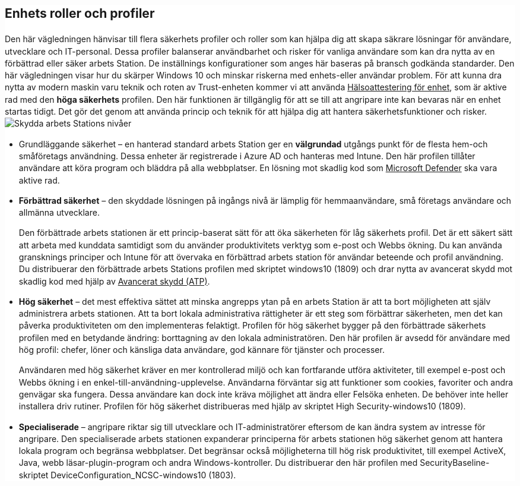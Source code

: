 ## <a name="device-roles-and-profiles"></a>Enhets roller och profiler

Den här vägledningen hänvisar till flera säkerhets profiler och roller som kan hjälpa dig att skapa säkrare lösningar för användare, utvecklare och IT-personal. Dessa profiler balanserar användbarhet och risker för vanliga användare som kan dra nytta av en förbättrad eller säker arbets Station. De inställnings konfigurationer som anges här baseras på bransch godkända standarder. Den här vägledningen visar hur du skärper Windows 10 och minskar riskerna med enhets-eller användar problem. För att kunna dra nytta av modern maskin varu teknik och roten av Trust-enheten kommer vi att använda [Hälsoattestering för enhet](https://techcommunity.microsoft.com/t5/Intune-Customer-Success/Support-Tip-Using-Device-Health-Attestation-Settings-as-Part-of/ba-p/282643), som är aktive rad med den **höga säkerhets** profilen. Den här funktionen är tillgänglig för att se till att angripare inte kan bevaras när en enhet startas tidigt. Det gör det genom att använda princip och teknik för att hjälpa dig att hantera säkerhetsfunktioner och risker.
![Skydda arbets Stations nivåer](./media/concept-azure-managed-workstation/seccon-levels.png)

* Grundläggande säkerhet – en hanterad standard arbets Station ger en **välgrundad** utgångs punkt för de flesta hem-och småföretags användning. Dessa enheter är registrerade i Azure AD och hanteras med Intune. Den här profilen tillåter användare att köra program och bläddra på alla webbplatser. En lösning mot skadlig kod som [Microsoft Defender](https://www.microsoft.com/windows/comprehensive-security) ska vara aktive rad.

* **Förbättrad säkerhet** – den skyddade lösningen på ingångs nivå är lämplig för hemmaanvändare, små företags användare och allmänna utvecklare.

   Den förbättrade arbets stationen är ett princip-baserat sätt för att öka säkerheten för låg säkerhets profil. Det är ett säkert sätt att arbeta med kunddata samtidigt som du använder produktivitets verktyg som e-post och Webbs ökning. Du kan använda gransknings principer och Intune för att övervaka en förbättrad arbets station för användar beteende och profil användning. Du distribuerar den förbättrade arbets Stations profilen med skriptet windows10 (1809) och drar nytta av avancerat skydd mot skadlig kod med hjälp av [Avancerat skydd (ATP)](/windows/security/threat-protection/microsoft-defender-atp/microsoft-defender-advanced-threat-protection).

* **Hög säkerhet** – det mest effektiva sättet att minska angrepps ytan på en arbets Station är att ta bort möjligheten att själv administrera arbets stationen. Att ta bort lokala administrativa rättigheter är ett steg som förbättrar säkerheten, men det kan påverka produktiviteten om den implementeras felaktigt. Profilen för hög säkerhet bygger på den förbättrade säkerhets profilen med en betydande ändring: borttagning av den lokala administratören. Den här profilen är avsedd för användare med hög profil: chefer, löner och känsliga data användare, god kännare för tjänster och processer.

   Användaren med hög säkerhet kräver en mer kontrollerad miljö och kan fortfarande utföra aktiviteter, till exempel e-post och Webbs ökning i en enkel-till-användning-upplevelse. Användarna förväntar sig att funktioner som cookies, favoriter och andra genvägar ska fungera. Dessa användare kan dock inte kräva möjlighet att ändra eller Felsöka enheten. De behöver inte heller installera driv rutiner. Profilen för hög säkerhet distribueras med hjälp av skriptet High Security-windows10 (1809).

* **Specialiserade** – angripare riktar sig till utvecklare och IT-administratörer eftersom de kan ändra system av intresse för angripare. Den specialiserade arbets stationen expanderar principerna för arbets stationen hög säkerhet genom att hantera lokala program och begränsa webbplatser. Det begränsar också möjligheterna till hög risk produktivitet, till exempel ActiveX, Java, webb läsar-plugin-program och andra Windows-kontroller. Du distribuerar den här profilen med SecurityBaseline-skriptet DeviceConfiguration_NCSC-windows10 (1803).

